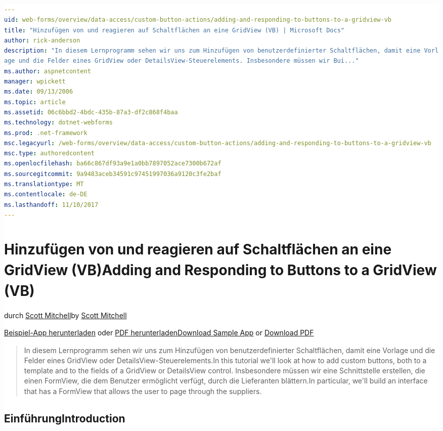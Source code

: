 ```yaml
---
uid: web-forms/overview/data-access/custom-button-actions/adding-and-responding-to-buttons-to-a-gridview-vb
title: "Hinzufügen von und reagieren auf Schaltflächen an eine GridView (VB) | Microsoft Docs"
author: rick-anderson
description: "In diesem Lernprogramm sehen wir uns zum Hinzufügen von benutzerdefinierter Schaltflächen, damit eine Vorlage und die Felder eines GridView oder DetailsView-Steuerelements. Insbesondere müssen wir Bui..."
ms.author: aspnetcontent
manager: wpickett
ms.date: 09/13/2006
ms.topic: article
ms.assetid: 06c6bbd2-4bdc-435b-87a3-df2c868f4baa
ms.technology: dotnet-webforms
ms.prod: .net-framework
msc.legacyurl: /web-forms/overview/data-access/custom-button-actions/adding-and-responding-to-buttons-to-a-gridview-vb
msc.type: authoredcontent
ms.openlocfilehash: ba66c867df93a9e1a0bb7897052ace7300b672af
ms.sourcegitcommit: 9a9483aceb34591c97451997036a9120c3fe2baf
ms.translationtype: MT
ms.contentlocale: de-DE
ms.lasthandoff: 11/10/2017
---
```

<a name="adding-and-responding-to-buttons-to-a-gridview-vb"></a><span data-ttu-id="b73d1-104">Hinzufügen von und reagieren auf Schaltflächen an eine GridView (VB)</span><span class="sxs-lookup"><span data-stu-id="b73d1-104">Adding and Responding to Buttons to a GridView (VB)</span></span>
====================
<span data-ttu-id="b73d1-105">durch [Scott Mitchell](https://twitter.com/ScottOnWriting)</span><span class="sxs-lookup"><span data-stu-id="b73d1-105">by [Scott Mitchell](https://twitter.com/ScottOnWriting)</span></span>

<span data-ttu-id="b73d1-106">[Beispiel-App herunterladen](http://download.microsoft.com/download/9/c/1/9c1d03ee-29ba-4d58-aa1a-f201dcc822ea/ASPNET_Data_Tutorial_28_VB.exe) oder [PDF herunterladen](adding-and-responding-to-buttons-to-a-gridview-vb/_static/datatutorial28vb1.pdf)</span><span class="sxs-lookup"><span data-stu-id="b73d1-106">[Download Sample App](http://download.microsoft.com/download/9/c/1/9c1d03ee-29ba-4d58-aa1a-f201dcc822ea/ASPNET_Data_Tutorial_28_VB.exe) or [Download PDF](adding-and-responding-to-buttons-to-a-gridview-vb/_static/datatutorial28vb1.pdf)</span></span>

> <span data-ttu-id="b73d1-107">In diesem Lernprogramm sehen wir uns zum Hinzufügen von benutzerdefinierter Schaltflächen, damit eine Vorlage und die Felder eines GridView oder DetailsView-Steuerelements.</span><span class="sxs-lookup"><span data-stu-id="b73d1-107">In this tutorial we'll look at how to add custom buttons, both to a template and to the fields of a GridView or DetailsView control.</span></span> <span data-ttu-id="b73d1-108">Insbesondere müssen wir eine Schnittstelle erstellen, die einen FormView, die dem Benutzer ermöglicht verfügt, durch die Lieferanten blättern.</span><span class="sxs-lookup"><span data-stu-id="b73d1-108">In particular, we'll build an interface that has a FormView that allows the user to page through the suppliers.</span></span>


## <a name="introduction"></a><span data-ttu-id="b73d1-109">Einführung</span><span class="sxs-lookup"><span data-stu-id="b73d1-109">Introduction</span></span>
